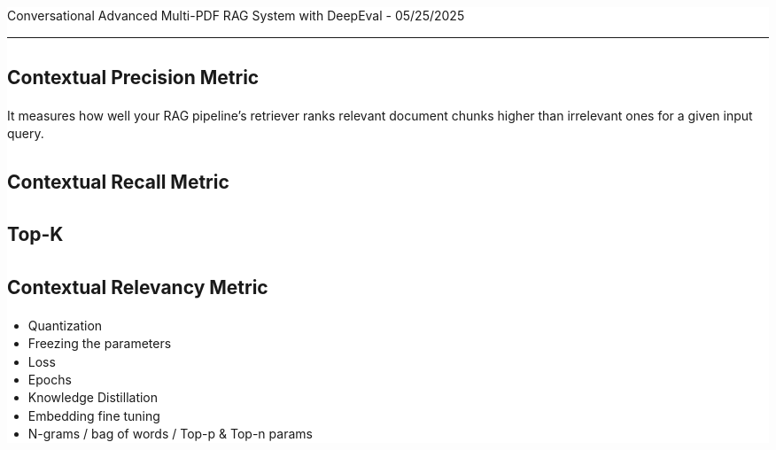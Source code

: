 
Conversational Advanced Multi-PDF RAG System with DeepEval - 05/25/2025

----

## Contextual Precision Metric

It measures how well your RAG pipeline’s retriever ranks relevant document chunks higher than irrelevant ones for a given input query.

## Contextual Recall Metric 

## Top-K 

## Contextual Relevancy Metric 

- Quantization
- Freezing the parameters
- Loss
- Epochs 
- Knowledge Distillation
- Embedding fine tuning
- N-grams / bag of words / Top-p & Top-n params 



